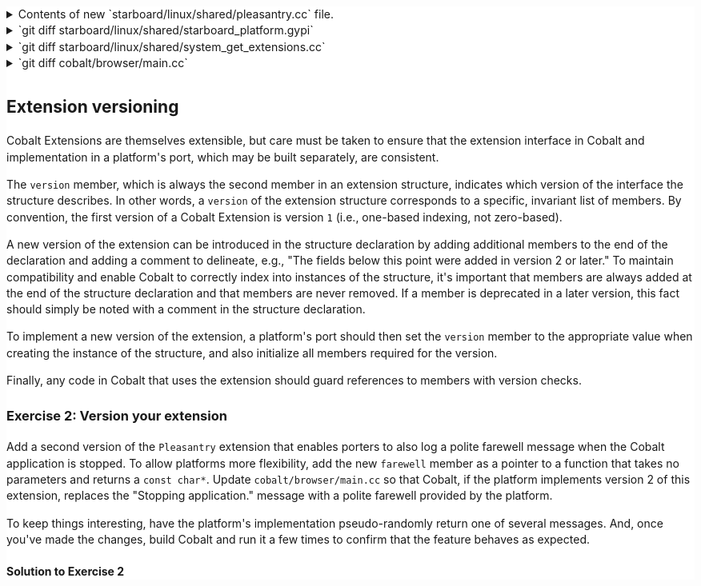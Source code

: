 <details><summary style="display:list-item">Contents of new
    `starboard/linux/shared/pleasantry.cc` file.</summary></details>

<details><summary style="display:list-item">`git diff
    starboard/linux/shared/starboard_platform.gypi`</summary></details>

<details><summary style="display:list-item">`git diff
    starboard/linux/shared/system_get_extensions.cc`</summary></details>

<details><summary style="display:list-item">`git diff cobalt/browser/main.cc`
    </summary></details>

## Extension versioning

Cobalt Extensions are themselves extensible, but care must be taken to ensure
that the extension interface in Cobalt and implementation in a platform's port,
which may be built separately, are consistent.

The `version` member, which is always the second member in an extension
structure, indicates which version of the interface the structure describes. In
other words, a `version` of the extension structure corresponds to a specific,
invariant list of members. By convention, the first version of a Cobalt
Extension is version `1` (i.e., one-based indexing, not zero-based).

A new version of the extension can be introduced in the structure declaration by
adding additional members to the end of the declaration and adding a comment to
delineate, e.g., "The fields below this point were added in version 2 or later."
To maintain compatibility and enable Cobalt to correctly index into instances of
the structure, it's important that members are always added at the end of the
structure declaration and that members are never removed. If a member is
deprecated in a later version, this fact should simply be noted with a comment
in the structure declaration.

To implement a new version of the extension, a platform's port should then set
the `version` member to the appropriate value when creating the instance of the
structure, and also initialize all members required for the version.

Finally, any code in Cobalt that uses the extension should guard references to
members with version checks.

### Exercise 2: Version your extension

Add a second version of the `Pleasantry` extension that enables porters to also
log a polite farewell message when the Cobalt application is stopped. To allow
platforms more flexibility, add the new `farewell` member as a pointer to a
function that takes no parameters and returns a `const char*`. Update
`cobalt/browser/main.cc` so that Cobalt, if the platform implements version 2 of
this extension, replaces the "Stopping application." message with a polite
farewell provided by the platform.

To keep things interesting, have the platform's implementation pseudo-randomly
return one of several messages. And, once you've made the changes, build Cobalt
and run it a few times to confirm that the feature behaves as expected.

#### Solution to Exercise 2
